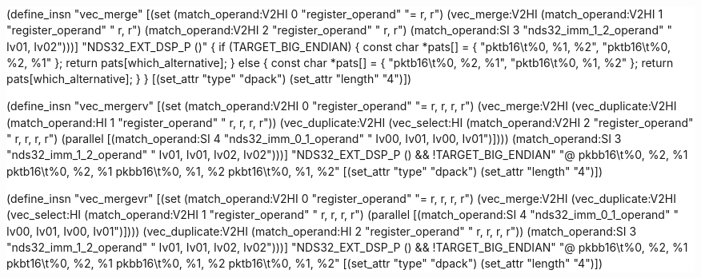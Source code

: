 
(define_insn "vec_merge"
  [(set (match_operand:V2HI 0 "register_operand"      "=   r,    r")
	(vec_merge:V2HI
	  (match_operand:V2HI 1 "register_operand"    "    r,    r")
	  (match_operand:V2HI 2 "register_operand"    "    r,    r")
	  (match_operand:SI 3 "nds32_imm_1_2_operand" " Iv01, Iv02")))]
  "NDS32_EXT_DSP_P ()"
{
  if (TARGET_BIG_ENDIAN)
    {
      const char *pats[] = { "pktb16\t%0, %1, %2",
			     "pktb16\t%0, %2, %1" };
      return pats[which_alternative];
    }
  else
    {
      const char *pats[] = { "pktb16\t%0, %2, %1",
			     "pktb16\t%0, %1, %2" };
      return pats[which_alternative];
    }
}
  [(set_attr "type"    "dpack")
   (set_attr "length"  "4")])

(define_insn "vec_mergerv"
  [(set (match_operand:V2HI 0 "register_operand"                     "=   r,    r,    r,    r")
	(vec_merge:V2HI
	  (vec_duplicate:V2HI
	    (match_operand:HI 1 "register_operand"                   "    r,    r,    r,    r"))
	  (vec_duplicate:V2HI
	    (vec_select:HI
	      (match_operand:V2HI 2 "register_operand"               "    r,    r,    r,    r")
	      (parallel [(match_operand:SI 4 "nds32_imm_0_1_operand" " Iv00, Iv01, Iv00, Iv01")])))
	  (match_operand:SI 3 "nds32_imm_1_2_operand"                " Iv01, Iv01, Iv02, Iv02")))]
  "NDS32_EXT_DSP_P () && !TARGET_BIG_ENDIAN"
  "@
   pkbb16\t%0, %2, %1
   pktb16\t%0, %2, %1
   pkbb16\t%0, %1, %2
   pkbt16\t%0, %1, %2"
  [(set_attr "type"    "dpack")
   (set_attr "length"  "4")])

(define_insn "vec_mergevr"
  [(set (match_operand:V2HI 0 "register_operand"                      "=   r,    r,    r,    r")
	(vec_merge:V2HI
	  (vec_duplicate:V2HI
	    (vec_select:HI
	      (match_operand:V2HI 1 "register_operand"                "    r,    r,    r,    r")
	       (parallel [(match_operand:SI 4 "nds32_imm_0_1_operand" " Iv00, Iv01, Iv00, Iv01")])))
	  (vec_duplicate:V2HI
	    (match_operand:HI 2 "register_operand"                    "    r,    r,    r,    r"))
	  (match_operand:SI 3 "nds32_imm_1_2_operand"                 " Iv01, Iv01, Iv02, Iv02")))]
  "NDS32_EXT_DSP_P () && !TARGET_BIG_ENDIAN"
  "@
   pkbb16\t%0, %2, %1
   pkbt16\t%0, %2, %1
   pkbb16\t%0, %1, %2
   pktb16\t%0, %1, %2"
  [(set_attr "type"    "dpack")
   (set_attr "length"  "4")])
